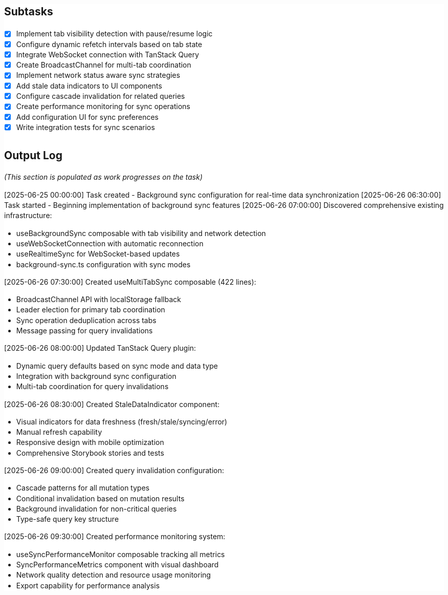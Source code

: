 ## Subtasks
- [x] Implement tab visibility detection with pause/resume logic
- [x] Configure dynamic refetch intervals based on tab state
- [x] Integrate WebSocket connection with TanStack Query
- [x] Create BroadcastChannel for multi-tab coordination
- [x] Implement network status aware sync strategies
- [x] Add stale data indicators to UI components
- [x] Configure cascade invalidation for related queries
- [x] Create performance monitoring for sync operations
- [x] Add configuration UI for sync preferences
- [x] Write integration tests for sync scenarios

## Output Log
*(This section is populated as work progresses on the task)*

[2025-06-25 00:00:00] Task created - Background sync configuration for real-time data synchronization
[2025-06-26 06:30:00] Task started - Beginning implementation of background sync features
[2025-06-26 07:00:00] Discovered comprehensive existing infrastructure:
  - useBackgroundSync composable with tab visibility and network detection
  - useWebSocketConnection with automatic reconnection
  - useRealtimeSync for WebSocket-based updates
  - background-sync.ts configuration with sync modes

[2025-06-26 07:30:00] Created useMultiTabSync composable (422 lines):
  - BroadcastChannel API with localStorage fallback
  - Leader election for primary tab coordination
  - Sync operation deduplication across tabs
  - Message passing for query invalidations

[2025-06-26 08:00:00] Updated TanStack Query plugin:
  - Dynamic query defaults based on sync mode and data type
  - Integration with background sync configuration
  - Multi-tab coordination for query invalidations

[2025-06-26 08:30:00] Created StaleDataIndicator component:
  - Visual indicators for data freshness (fresh/stale/syncing/error)
  - Manual refresh capability
  - Responsive design with mobile optimization
  - Comprehensive Storybook stories and tests

[2025-06-26 09:00:00] Created query invalidation configuration:
  - Cascade patterns for all mutation types
  - Conditional invalidation based on mutation results
  - Background invalidation for non-critical queries
  - Type-safe query key structure

[2025-06-26 09:30:00] Created performance monitoring system:
  - useSyncPerformanceMonitor composable tracking all metrics
  - SyncPerformanceMetrics component with visual dashboard
  - Network quality detection and resource usage monitoring
  - Export capability for performance analysis

